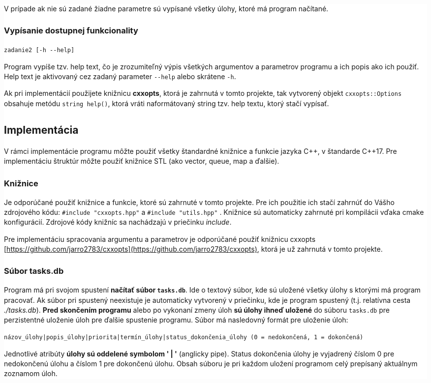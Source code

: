 V prípade ak nie sú zadané žiadne parametre sú vypísané všetky úlohy, ktoré má program načítané.

### Vypísanie dostupnej funkcionality

`zadanie2 [-h --help]`

Program vypíše tzv. help text, čo je zrozumiteľný výpis všetkých argumentov a parametrov programu a ich popis ako ich
použiť. Help text je aktivovaný cez zadaný parameter `--help` alebo skrátene `-h`.

Ak pri implementácií použijete knižnicu **cxxopts**, ktorá je zahrnutá v tomto projekte, tak vytvorený objekt
`cxxopts::Options` obsahuje metódu `string help()`, ktorá vráti naformátovaný string tzv. help textu, ktorý stačí
vypísať.

## Implementácia

V rámci implementácie programu môžte použiť všetky štandardné knižnice a funkcie jazyka C++, v štandarde C++17. Pre
implementáciu štruktúr môžte použiť knižnice STL (ako vector, queue, map a ďalšie).

### Knižnice

Je odporúčané použiť knižnice a funkcie, ktoré sú zahrnuté v tomto projekte. Pre ich použitie ich stačí zahrnúť do Vášho
zdrojového kódu: `#include "cxxopts.hpp"` a `#include "utils.hpp"` . Knižnice sú automaticky zahrnuté pri kompilácii
vďaka cmake konfigurácií. Zdrojové kódy knižníc sa nachádzajú v priečinku _include_.

Pre implementáciu spracovania argumentu a parametrov je odporúčané použiť knižnicu cxxopts
[https://github.com/jarro2783/cxxopts](https://github.com/jarro2783/cxxopts), ktorá je už zahrnutá v tomto projekte.

### Súbor tasks.db

Program má pri svojom spustení **načítať súbor `tasks.db`**. Ide o textový súbor, kde sú uložené všetky úlohy s ktorými
má program pracovať. Ak súbor pri spustený neexistuje je automaticky vytvorený v priečinku, kde je program spustený
(t.j. relatívna cesta _./tasks.db_). **Pred skončením programu** alebo po vykonaní zmeny úloh **sú úlohy ihneď uložené**
do súboru `tasks.db` pre perzistentné uloženie úloh pre ďalšie spustenie programu. Súbor má nasledovný formát pre
uloženie úloh:

```text
názov_úlohy|popis_úlohy|priorita|termín_úlohy|status_dokončenia_úlohy (0 = nedokončená, 1 = dokončená)
```

Jednotlivé atribúty **úlohy sú oddelené symbolom ' | '** (anglicky pipe). Status dokončenia úlohy je vyjadrený číslom 0
pre nedokončenú úlohu a číslom 1 pre dokončenú úlohu. Obsah súboru je pri každom uložení programom celý prepísaný
aktuálnym zoznamom úloh.
